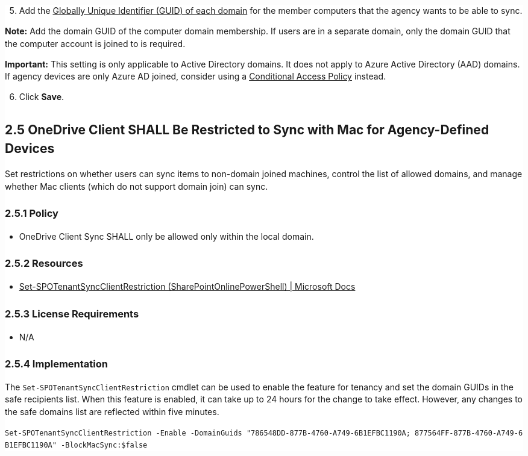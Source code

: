 5.  Add the [Globally Unique Identifier (GUID) of each
    domain](https://docs.microsoft.com/en-us/powershell/module/activedirectory/get-addomain?view=windowsserver2022-ps) for
    the member computers that the agency wants to be able to sync.

**Note:** Add the domain GUID of the computer domain membership. If
users are in a separate domain, only the domain GUID that the computer
account is joined to is required.

**Important:** This setting is only applicable to Active Directory
domains. It does not apply to Azure Active Directory (AAD) domains. If
agency devices are only Azure AD joined, consider using a [Conditional
Access Policy](https://docs.microsoft.com/en-us/azure/active-directory/conditional-access/overview)
instead.

6.  Click **Save**.

## 2.5 OneDrive Client SHALL Be Restricted to Sync with Mac for Agency-Defined Devices

Set restrictions on whether users can sync items to non-domain joined
machines, control the list of allowed domains, and manage whether Mac
clients (which do not support domain join) can sync.

### 2.5.1 Policy

- OneDrive Client Sync SHALL only be allowed only within the local
  domain.

### 2.5.2 Resources

- [Set-SPOTenantSyncClientRestriction (SharePointOnlinePowerShell) \|
  Microsoft
  Docs](https://docs.microsoft.com/en-us/powershell/module/sharepoint-online/set-spotenantsyncclientrestriction?view=sharepoint-ps#:~:text=In%20order%20to%20explicitly%20block%20Microsoft%20OneDrive%20client,cmdlet%20with%20the%20BlockMacSync%20parameter%20set%20to%20true.?msclkid=f80f95c5c4c611ecac7de0980370f33c)

### 2.5.3 License Requirements

- N/A

### 2.5.4 Implementation

The `Set-SPOTenantSyncClientRestriction` cmdlet can be used to enable
the feature for tenancy and set the domain GUIDs in the safe recipients
list. When this feature is enabled, it can take up to 24 hours for the
change to take effect. However, any changes to the safe domains list are
reflected within five minutes.

`Set-SPOTenantSyncClientRestriction -Enable -DomainGuids
"786548DD-877B-4760-A749-6B1EFBC1190A;
877564FF-877B-4760-A749-6B1EFBC1190A" -BlockMacSync:$false`
